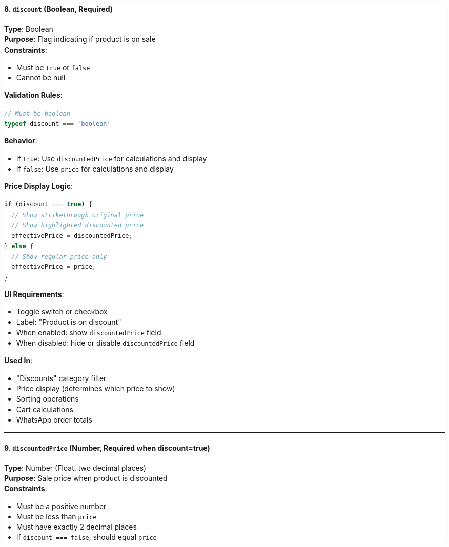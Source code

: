 
#### 8. `discount` (Boolean, Required)

**Type**: Boolean  
**Purpose**: Flag indicating if product is on sale  
**Constraints**:
- Must be `true` or `false`
- Cannot be null

**Validation Rules**:
```javascript
// Must be boolean
typeof discount === 'boolean'
```

**Behavior**:
- If `true`: Use `discountedPrice` for calculations and display
- If `false`: Use `price` for calculations and display

**Price Display Logic**:
```javascript
if (discount === true) {
  // Show strikethrough original price
  // Show highlighted discounted price
  effectivePrice = discountedPrice;
} else {
  // Show regular price only
  effectivePrice = price;
}
```

**UI Requirements**:
- Toggle switch or checkbox
- Label: "Product is on discount"
- When enabled: show `discountedPrice` field
- When disabled: hide or disable `discountedPrice` field

**Used In**:
- "Discounts" category filter
- Price display (determines which price to show)
- Sorting operations
- Cart calculations
- WhatsApp order totals

---

#### 9. `discountedPrice` (Number, Required when discount=true)

**Type**: Number (Float, two decimal places)  
**Purpose**: Sale price when product is discounted  
**Constraints**:
- Must be a positive number
- Must be less than `price`
- Must have exactly 2 decimal places
- If `discount === false`, should equal `price`
